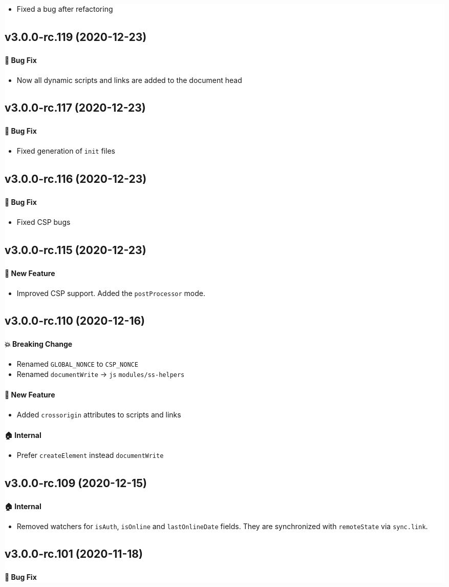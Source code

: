 * Fixed a bug after refactoring

## v3.0.0-rc.119 (2020-12-23)

#### :bug: Bug Fix

* Now all dynamic scripts and links are added to the document head

## v3.0.0-rc.117 (2020-12-23)

#### :bug: Bug Fix

* Fixed generation of `init` files

## v3.0.0-rc.116 (2020-12-23)

#### :bug: Bug Fix

* Fixed CSP bugs

## v3.0.0-rc.115 (2020-12-23)

#### :rocket: New Feature

* Improved CSP support. Added the `postProcessor` mode.

## v3.0.0-rc.110 (2020-12-16)

#### :boom: Breaking Change

* Renamed `GLOBAL_NONCE` to `CSP_NONCE`
* Renamed `documentWrite` -> `js` `modules/ss-helpers`

#### :rocket: New Feature

* Added `crossorigin` attributes to scripts and links

#### :house: Internal

* Prefer `createElement` instead `documentWrite`

## v3.0.0-rc.109 (2020-12-15)

#### :house: Internal

* Removed watchers for `isAuth`, `isOnline` and `lastOnlineDate` fields.
They are synchronized with `remoteState` via `sync.link`.

## v3.0.0-rc.101 (2020-11-18)

#### :bug: Bug Fix
